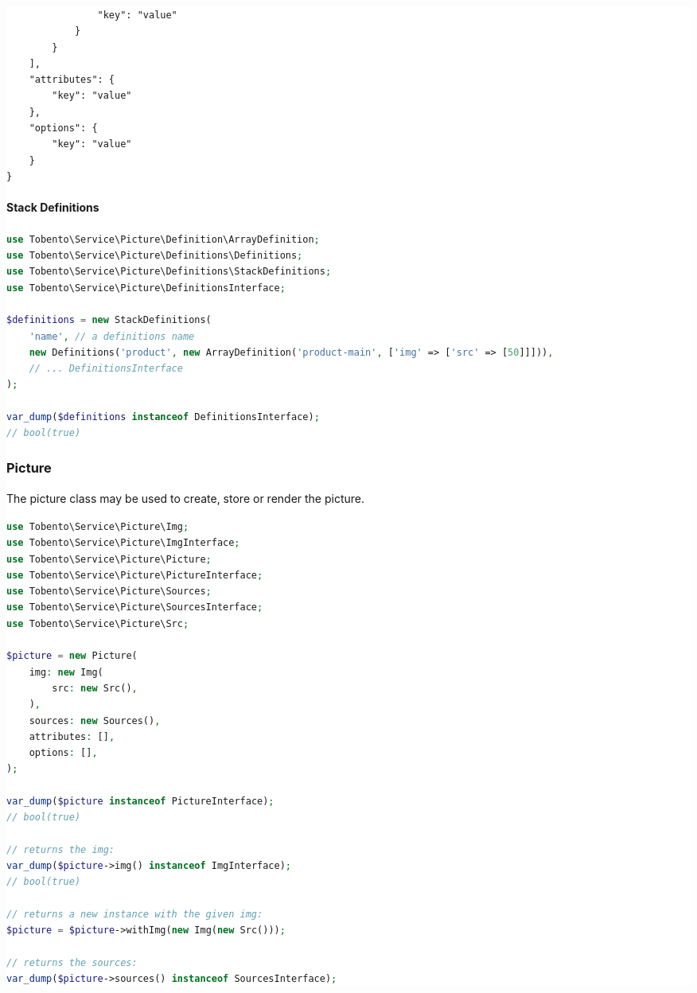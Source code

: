 ```
                "key": "value"
            }
        }
    ],
    "attributes": {
        "key": "value"
    },
    "options": {
        "key": "value"
    }
}
```

#### Stack Definitions

```php
use Tobento\Service\Picture\Definition\ArrayDefinition;
use Tobento\Service\Picture\Definitions\Definitions;
use Tobento\Service\Picture\Definitions\StackDefinitions;
use Tobento\Service\Picture\DefinitionsInterface;

$definitions = new StackDefinitions(
    'name', // a definitions name
    new Definitions('product', new ArrayDefinition('product-main', ['img' => ['src' => [50]]])),
    // ... DefinitionsInterface
);

var_dump($definitions instanceof DefinitionsInterface);
// bool(true)
```

### Picture

The picture class may be used to create, store or render the picture.

```php
use Tobento\Service\Picture\Img;
use Tobento\Service\Picture\ImgInterface;
use Tobento\Service\Picture\Picture;
use Tobento\Service\Picture\PictureInterface;
use Tobento\Service\Picture\Sources;
use Tobento\Service\Picture\SourcesInterface;
use Tobento\Service\Picture\Src;

$picture = new Picture(
    img: new Img(
        src: new Src(),
    ),
    sources: new Sources(),
    attributes: [],
    options: [],
);

var_dump($picture instanceof PictureInterface);
// bool(true)

// returns the img:
var_dump($picture->img() instanceof ImgInterface);
// bool(true)

// returns a new instance with the given img:
$picture = $picture->withImg(new Img(new Src()));

// returns the sources:
var_dump($picture->sources() instanceof SourcesInterface);
```